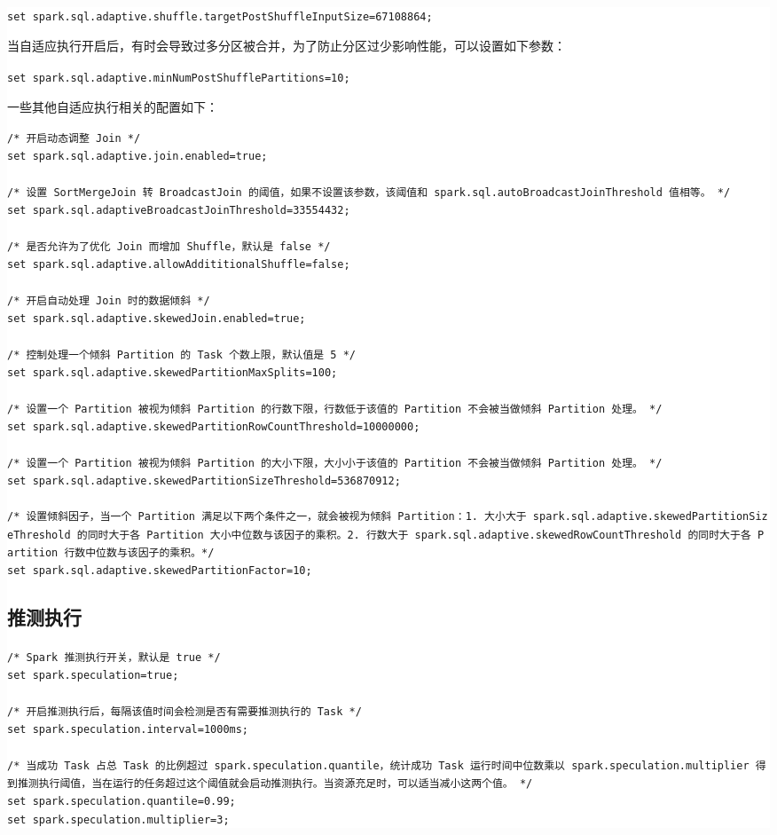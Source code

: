 ```shell
set spark.sql.adaptive.shuffle.targetPostShuffleInputSize=67108864;
```

当自适应执行开启后，有时会导致过多分区被合并，为了防止分区过少影响性能，可以设置如下参数：

```shell
set spark.sql.adaptive.minNumPostShufflePartitions=10;
```

一些其他自适应执行相关的配置如下：

```shell
/* 开启动态调整 Join */
set spark.sql.adaptive.join.enabled=true;

/* 设置 SortMergeJoin 转 BroadcastJoin 的阈值，如果不设置该参数，该阈值和 spark.sql.autoBroadcastJoinThreshold 值相等。 */
set spark.sql.adaptiveBroadcastJoinThreshold=33554432;

/* 是否允许为了优化 Join 而增加 Shuffle，默认是 false */
set spark.sql.adaptive.allowAddititionalShuffle=false;

/* 开启自动处理 Join 时的数据倾斜 */
set spark.sql.adaptive.skewedJoin.enabled=true;

/* 控制处理一个倾斜 Partition 的 Task 个数上限，默认值是 5 */
set spark.sql.adaptive.skewedPartitionMaxSplits=100;

/* 设置一个 Partition 被视为倾斜 Partition 的行数下限，行数低于该值的 Partition 不会被当做倾斜 Partition 处理。 */
set spark.sql.adaptive.skewedPartitionRowCountThreshold=10000000;

/* 设置一个 Partition 被视为倾斜 Partition 的大小下限，大小小于该值的 Partition 不会被当做倾斜 Partition 处理。 */
set spark.sql.adaptive.skewedPartitionSizeThreshold=536870912;

/* 设置倾斜因子，当一个 Partition 满足以下两个条件之一，就会被视为倾斜 Partition：1. 大小大于 spark.sql.adaptive.skewedPartitionSizeThreshold 的同时大于各 Partition 大小中位数与该因子的乘积。2. 行数大于 spark.sql.adaptive.skewedRowCountThreshold 的同时大于各 Partition 行数中位数与该因子的乘积。*/
set spark.sql.adaptive.skewedPartitionFactor=10;
```

## 推测执行

```shell
/* Spark 推测执行开关，默认是 true */
set spark.speculation=true;

/* 开启推测执行后，每隔该值时间会检测是否有需要推测执行的 Task */
set spark.speculation.interval=1000ms;

/* 当成功 Task 占总 Task 的比例超过 spark.speculation.quantile，统计成功 Task 运行时间中位数乘以 spark.speculation.multiplier 得到推测执行阈值，当在运行的任务超过这个阈值就会启动推测执行。当资源充足时，可以适当减小这两个值。 */
set spark.speculation.quantile=0.99;
set spark.speculation.multiplier=3;
```

[^sql-wiki]: https://zh.wikipedia.org/wiki/SQL

[^sql-iso]: https://www.iso.org/committee/45342.html

[^rdd-programming-guide]: https://spark.apache.org/docs/latest/rdd-programming-guide.html

